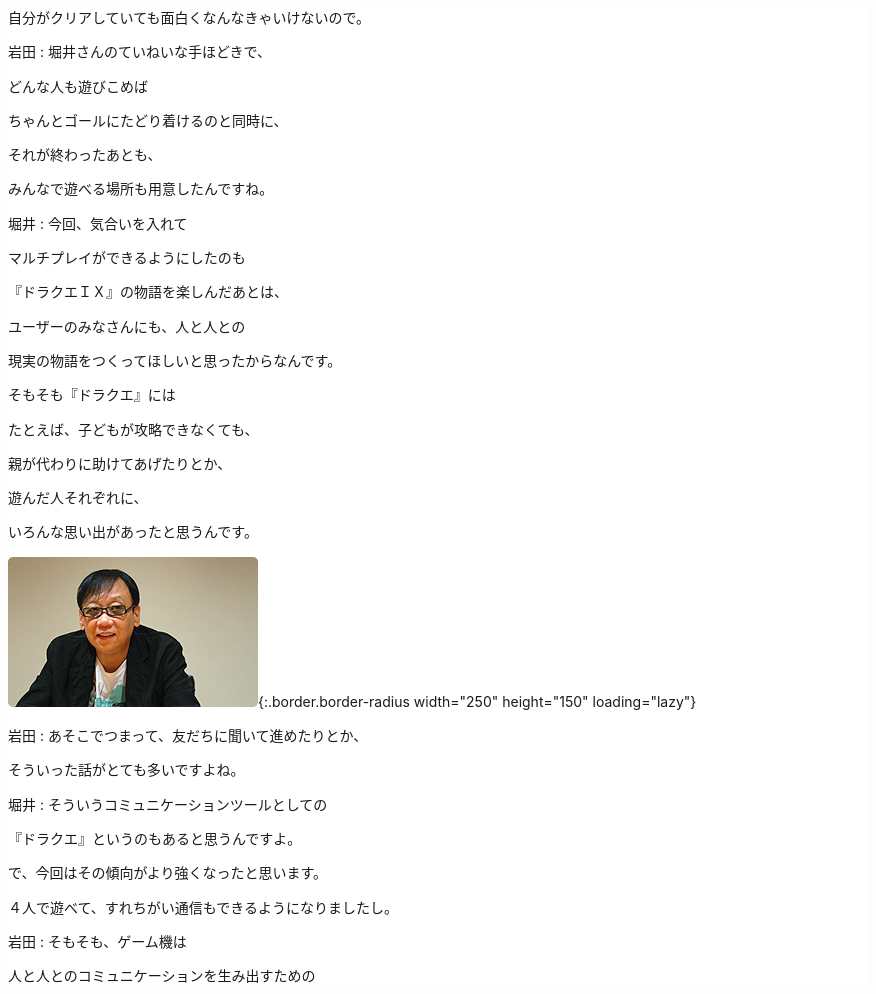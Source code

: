自分がクリアしていても面白くなんなきゃいけないので。

岩田
: 堀井さんのていねいな手ほどきで、<BR />

どんな人も遊びこめば<BR />

ちゃんとゴールにたどり着けるのと同時に、<BR />

それが終わったあとも、<BR />

みんなで遊べる場所も用意したんですね。

堀井
: 今回、気合いを入れて<BR />

マルチプレイができるようにしたのも<BR />

『ドラクエＩＸ』の物語を楽しんだあとは、<BR />

ユーザーのみなさんにも、人と人との<BR />

現実の物語をつくってほしいと思ったからなんです。<BR />

そもそも『ドラクエ』には<BR />

たとえば、子どもが攻略できなくても、<BR />

親が代わりに助けてあげたりとか、<BR />

遊んだ人それぞれに、<BR />

いろんな思い出があったと思うんです。

![](/others/interviews/jp/nds/ydqj/vol1/img/photo17.jpg){:.border.border-radius width="250" height="150" loading="lazy"}

岩田
: あそこでつまって、友だちに聞いて進めたりとか、<BR />

そういった話がとても多いですよね。

堀井
: そういうコミュニケーションツールとしての<BR />

『ドラクエ』というのもあると思うんですよ。<BR />

で、今回はその傾向がより強くなったと思います。<BR />

４人で遊べて、すれちがい通信もできるようになりましたし。

岩田
: そもそも、ゲーム機は<BR />

人と人とのコミュニケーションを生み出すための<BR />
